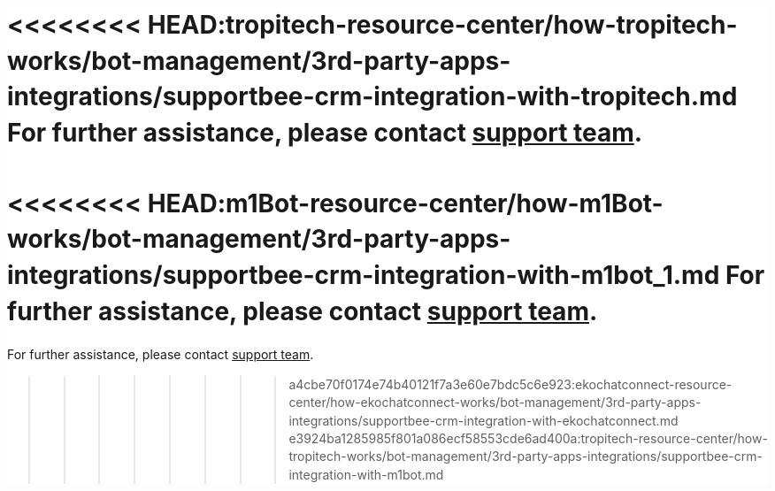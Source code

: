 <<<<<<<< HEAD:tropitech-resource-center/how-tropitech-works/bot-management/3rd-party-apps-integrations/supportbee-crm-integration-with-tropitech.md
For further assistance, please contact [support team](mailto:ventas@tropitechtechnology.com).
========
<<<<<<<< HEAD:m1Bot-resource-center/how-m1Bot-works/bot-management/3rd-party-apps-integrations/supportbee-crm-integration-with-m1bot_1.md
For further assistance, please contact [support team](mailto:m1bot.support@mark1.ai).
========
For further assistance, please contact [support team](mailto:support@eko.chat).
>>>>>>>> a4cbe70f0174e74b40121f7a3e60e7bdc5c6e923:ekochatconnect-resource-center/how-ekochatconnect-works/bot-management/3rd-party-apps-integrations/supportbee-crm-integration-with-ekochatconnect.md
>>>>>>>> e3924ba1285985f801a086ecf58553cde6ad400a:tropitech-resource-center/how-tropitech-works/bot-management/3rd-party-apps-integrations/supportbee-crm-integration-with-m1bot.md
